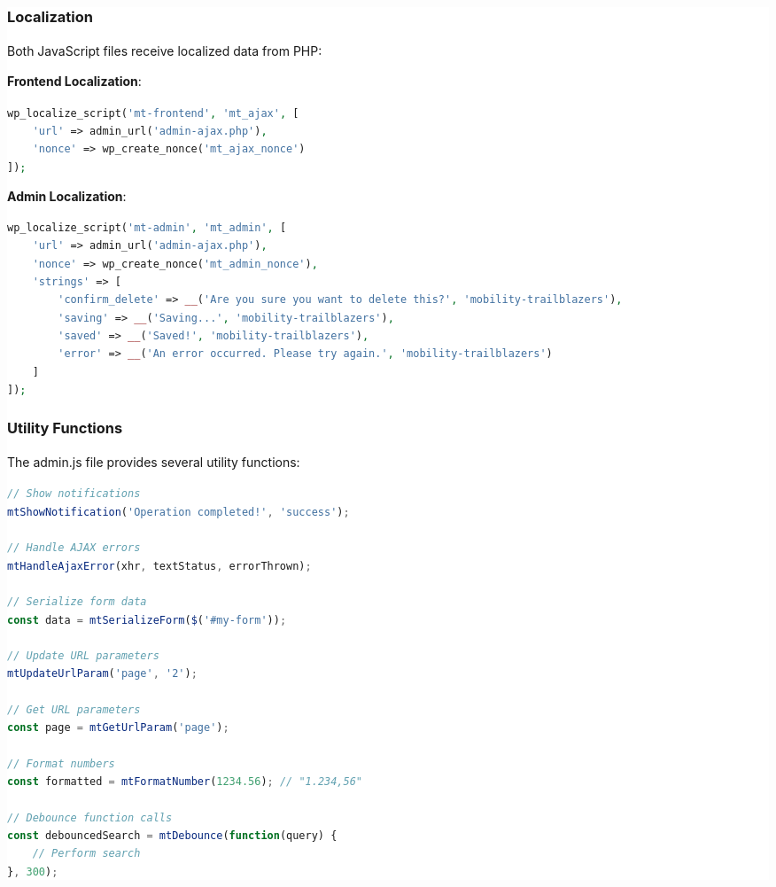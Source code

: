 ### Localization

Both JavaScript files receive localized data from PHP:

**Frontend Localization**:
```php
wp_localize_script('mt-frontend', 'mt_ajax', [
    'url' => admin_url('admin-ajax.php'),
    'nonce' => wp_create_nonce('mt_ajax_nonce')
]);
```

**Admin Localization**:
```php
wp_localize_script('mt-admin', 'mt_admin', [
    'url' => admin_url('admin-ajax.php'),
    'nonce' => wp_create_nonce('mt_admin_nonce'),
    'strings' => [
        'confirm_delete' => __('Are you sure you want to delete this?', 'mobility-trailblazers'),
        'saving' => __('Saving...', 'mobility-trailblazers'),
        'saved' => __('Saved!', 'mobility-trailblazers'),
        'error' => __('An error occurred. Please try again.', 'mobility-trailblazers')
    ]
]);
```

### Utility Functions

The admin.js file provides several utility functions:

```javascript
// Show notifications
mtShowNotification('Operation completed!', 'success');

// Handle AJAX errors
mtHandleAjaxError(xhr, textStatus, errorThrown);

// Serialize form data
const data = mtSerializeForm($('#my-form'));

// Update URL parameters
mtUpdateUrlParam('page', '2');

// Get URL parameters
const page = mtGetUrlParam('page');

// Format numbers
const formatted = mtFormatNumber(1234.56); // "1.234,56"

// Debounce function calls
const debouncedSearch = mtDebounce(function(query) {
    // Perform search
}, 300);
```

